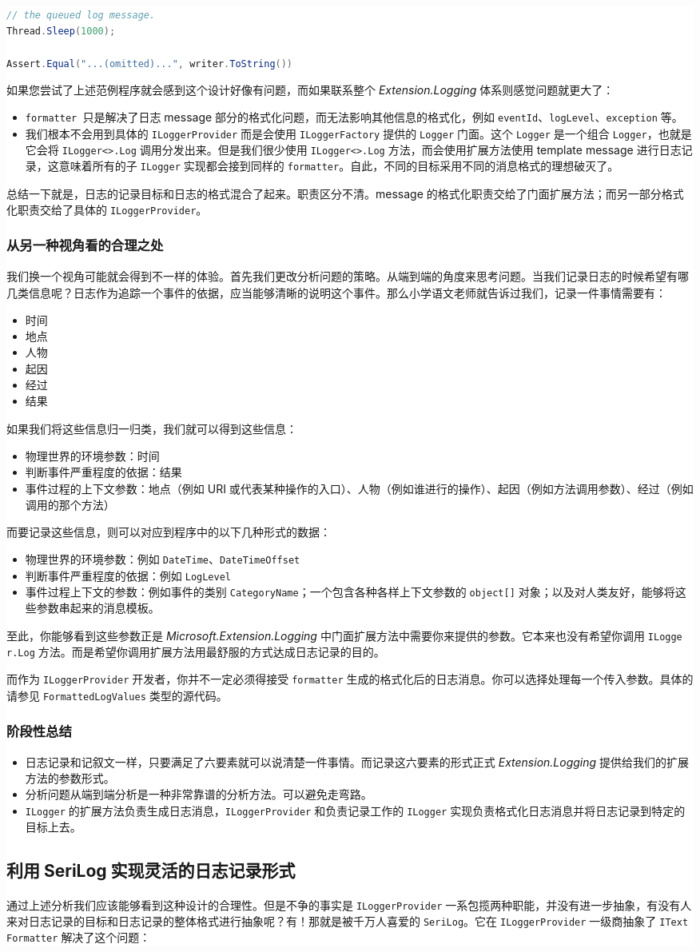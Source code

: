 ```cs
// the queued log message.
Thread.Sleep(1000);

Assert.Equal("...(omitted)...", writer.ToString())
```

如果您尝试了上述范例程序就会感到这个设计好像有问题，而如果联系整个 *Extension.Logging* 体系则感觉问题就更大了：

* `formatter `只是解决了日志 message 部分的格式化问题，而无法影响其他信息的格式化，例如 `eventId`、`logLevel`、`exception` 等。
* 我们根本不会用到具体的 `ILoggerProvider` 而是会使用 `ILoggerFactory` 提供的 `Logger` 门面。这个 `Logger` 是一个组合 `Logger`，也就是它会将 `ILogger<>.Log` 调用分发出来。但是我们很少使用 `ILogger<>.Log` 方法，而会使用扩展方法使用 template message 进行日志记录，这意味着所有的子 `ILogger` 实现都会接到同样的 `formatter`。自此，不同的目标采用不同的消息格式的理想破灭了。

总结一下就是，日志的记录目标和日志的格式混合了起来。职责区分不清。message 的格式化职责交给了门面扩展方法；而另一部分格式化职责交给了具体的 `ILoggerProvider`。

### 从另一种视角看的合理之处

我们换一个视角可能就会得到不一样的体验。首先我们更改分析问题的策略。从端到端的角度来思考问题。当我们记录日志的时候希望有哪几类信息呢？日志作为追踪一个事件的依据，应当能够清晰的说明这个事件。那么小学语文老师就告诉过我们，记录一件事情需要有：

* 时间
* 地点
* 人物
* 起因
* 经过
* 结果

如果我们将这些信息归一归类，我们就可以得到这些信息：

* 物理世界的环境参数：时间
* 判断事件严重程度的依据：结果
* 事件过程的上下文参数：地点（例如 URI 或代表某种操作的入口）、人物（例如谁进行的操作）、起因（例如方法调用参数）、经过（例如调用的那个方法）

而要记录这些信息，则可以对应到程序中的以下几种形式的数据：

* 物理世界的环境参数：例如 `DateTime`、`DateTimeOffset`
* 判断事件严重程度的依据：例如 `LogLevel`
* 事件过程上下文的参数：例如事件的类别 `CategoryName`；一个包含各种各样上下文参数的 `object[]` 对象；以及对人类友好，能够将这些参数串起来的消息模板。

至此，你能够看到这些参数正是 *Microsoft.Extension.Logging* 中门面扩展方法中需要你来提供的参数。它本来也没有希望你调用 `ILogger.Log` 方法。而是希望你调用扩展方法用最舒服的方式达成日志记录的目的。

而作为 `ILoggerProvider` 开发者，你并不一定必须得接受 `formatter` 生成的格式化后的日志消息。你可以选择处理每一个传入参数。具体的请参见 `FormattedLogValues` 类型的源代码。

### 阶段性总结

* 日志记录和记叙文一样，只要满足了六要素就可以说清楚一件事情。而记录这六要素的形式正式 *Extension.Logging* 提供给我们的扩展方法的参数形式。
* 分析问题从端到端分析是一种非常靠谱的分析方法。可以避免走弯路。
* `ILogger` 的扩展方法负责生成日志消息，`ILoggerProvider` 和负责记录工作的 `ILogger` 实现负责格式化日志消息并将日志记录到特定的目标上去。

## 利用 SeriLog 实现灵活的日志记录形式

通过上述分析我们应该能够看到这种设计的合理性。但是不争的事实是 `ILoggerProvider` 一系包揽两种职能，并没有进一步抽象，有没有人来对日志记录的目标和日志记录的整体格式进行抽象呢？有！那就是被千万人喜爱的 `SeriLog`。它在 `ILoggerProvider` 一级商抽象了 `ITextFormatter` 解决了这个问题：

